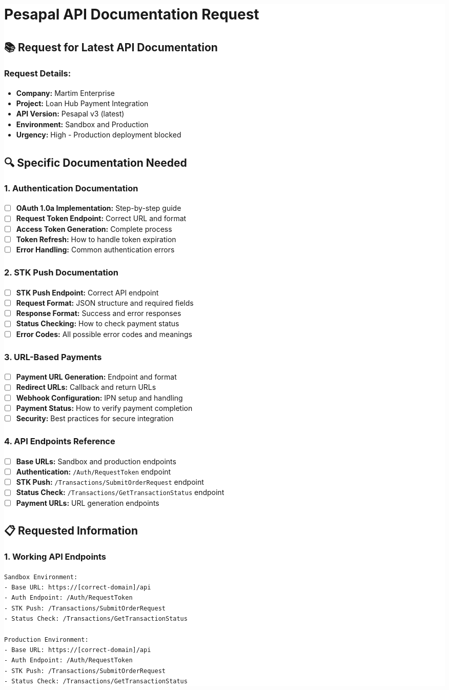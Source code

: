 # Pesapal API Documentation Request

## 📚 **Request for Latest API Documentation**

### **Request Details:**
- **Company:** Martim Enterprise
- **Project:** Loan Hub Payment Integration
- **API Version:** Pesapal v3 (latest)
- **Environment:** Sandbox and Production
- **Urgency:** High - Production deployment blocked

## 🔍 **Specific Documentation Needed**

### **1. Authentication Documentation**
- [ ] **OAuth 1.0a Implementation:** Step-by-step guide
- [ ] **Request Token Endpoint:** Correct URL and format
- [ ] **Access Token Generation:** Complete process
- [ ] **Token Refresh:** How to handle token expiration
- [ ] **Error Handling:** Common authentication errors

### **2. STK Push Documentation**
- [ ] **STK Push Endpoint:** Correct API endpoint
- [ ] **Request Format:** JSON structure and required fields
- [ ] **Response Format:** Success and error responses
- [ ] **Status Checking:** How to check payment status
- [ ] **Error Codes:** All possible error codes and meanings

### **3. URL-Based Payments**
- [ ] **Payment URL Generation:** Endpoint and format
- [ ] **Redirect URLs:** Callback and return URLs
- [ ] **Webhook Configuration:** IPN setup and handling
- [ ] **Payment Status:** How to verify payment completion
- [ ] **Security:** Best practices for secure integration

### **4. API Endpoints Reference**
- [ ] **Base URLs:** Sandbox and production endpoints
- [ ] **Authentication:** `/Auth/RequestToken` endpoint
- [ ] **STK Push:** `/Transactions/SubmitOrderRequest` endpoint
- [ ] **Status Check:** `/Transactions/GetTransactionStatus` endpoint
- [ ] **Payment URLs:** URL generation endpoints

## 📋 **Requested Information**

### **1. Working API Endpoints**
```
Sandbox Environment:
- Base URL: https://[correct-domain]/api
- Auth Endpoint: /Auth/RequestToken
- STK Push: /Transactions/SubmitOrderRequest
- Status Check: /Transactions/GetTransactionStatus

Production Environment:
- Base URL: https://[correct-domain]/api
- Auth Endpoint: /Auth/RequestToken
- STK Push: /Transactions/SubmitOrderRequest
- Status Check: /Transactions/GetTransactionStatus
```
